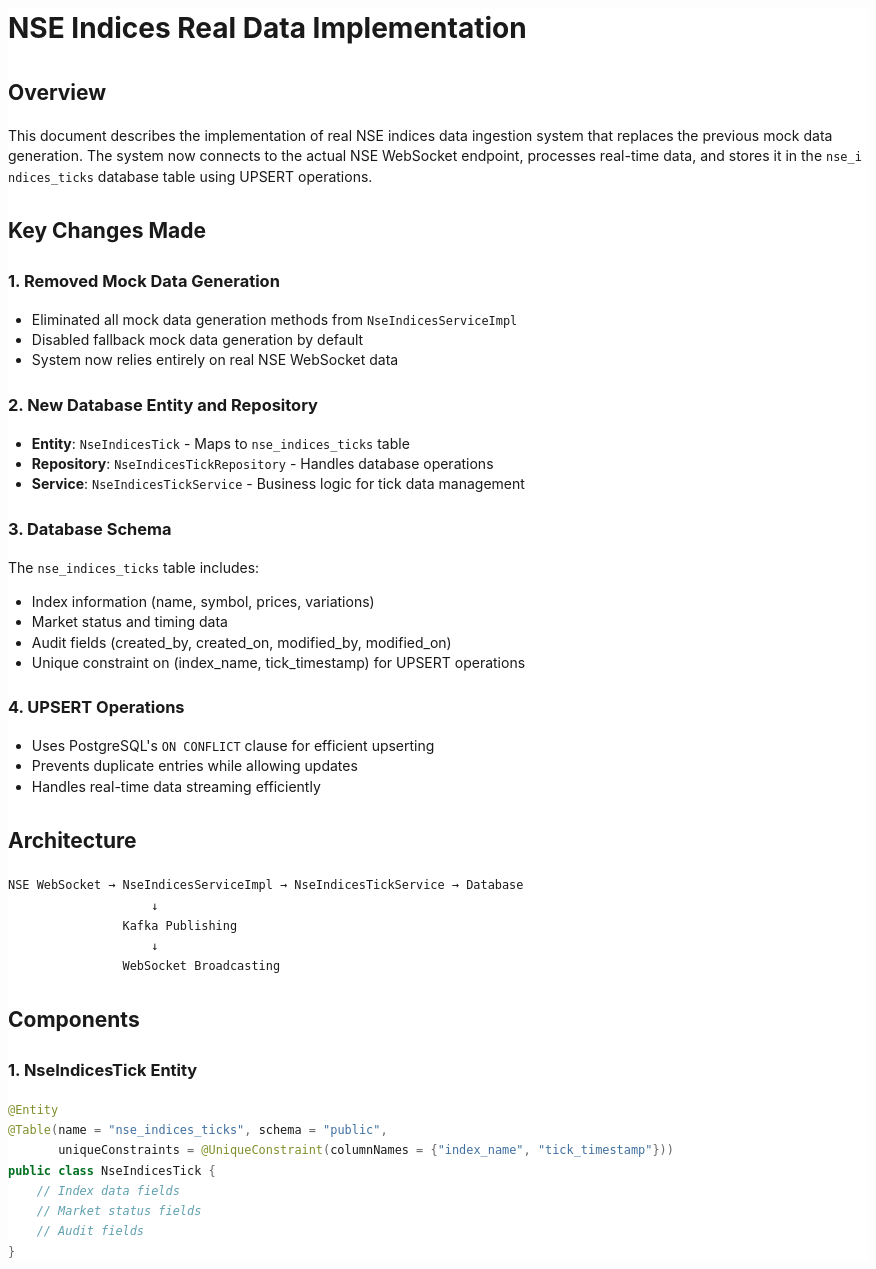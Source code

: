 # NSE Indices Real Data Implementation

## Overview

This document describes the implementation of real NSE indices data ingestion system that replaces the previous mock data generation. The system now connects to the actual NSE WebSocket endpoint, processes real-time data, and stores it in the `nse_indices_ticks` database table using UPSERT operations.

## Key Changes Made

### 1. Removed Mock Data Generation
- Eliminated all mock data generation methods from `NseIndicesServiceImpl`
- Disabled fallback mock data generation by default
- System now relies entirely on real NSE WebSocket data

### 2. New Database Entity and Repository
- **Entity**: `NseIndicesTick` - Maps to `nse_indices_ticks` table
- **Repository**: `NseIndicesTickRepository` - Handles database operations
- **Service**: `NseIndicesTickService` - Business logic for tick data management

### 3. Database Schema
The `nse_indices_ticks` table includes:
- Index information (name, symbol, prices, variations)
- Market status and timing data
- Audit fields (created_by, created_on, modified_by, modified_on)
- Unique constraint on (index_name, tick_timestamp) for UPSERT operations

### 4. UPSERT Operations
- Uses PostgreSQL's `ON CONFLICT` clause for efficient upserting
- Prevents duplicate entries while allowing updates
- Handles real-time data streaming efficiently

## Architecture

```
NSE WebSocket → NseIndicesServiceImpl → NseIndicesTickService → Database
                    ↓
                Kafka Publishing
                    ↓
                WebSocket Broadcasting
```

## Components

### 1. NseIndicesTick Entity
```java
@Entity
@Table(name = "nse_indices_ticks", schema = "public", 
       uniqueConstraints = @UniqueConstraint(columnNames = {"index_name", "tick_timestamp"}))
public class NseIndicesTick {
    // Index data fields
    // Market status fields
    // Audit fields
}
```
